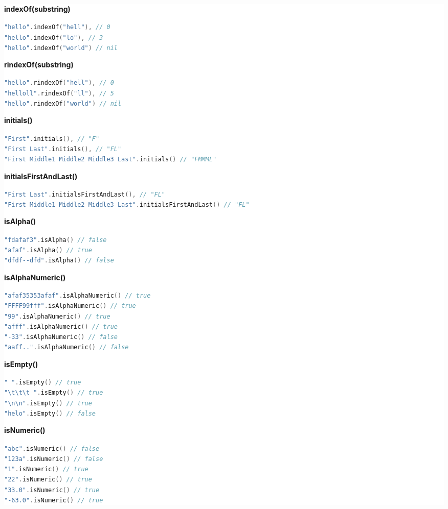 **indexOf(substring)**
```swift
"hello".indexOf("hell"), // 0
"hello".indexOf("lo"), // 3
"hello".indexOf("world") // nil
```

**rindexOf(substring)**
```swift
"hello".rindexOf("hell"), // 0
"helloll".rindexOf("ll"), // 5
"hello".rindexOf("world") // nil
```

**initials()**
```swift
"First".initials(), // "F"
"First Last".initials(), // "FL"
"First Middle1 Middle2 Middle3 Last".initials() // "FMMML"
```

**initialsFirstAndLast()**
```swift
"First Last".initialsFirstAndLast(), // "FL"
"First Middle1 Middle2 Middle3 Last".initialsFirstAndLast() // "FL"
```

**isAlpha()**
```swift
"fdafaf3".isAlpha() // false
"afaf".isAlpha() // true
"dfdf--dfd".isAlpha() // false
```

**isAlphaNumeric()**
```swift
"afaf35353afaf".isAlphaNumeric() // true
"FFFF99fff".isAlphaNumeric() // true
"99".isAlphaNumeric() // true
"afff".isAlphaNumeric() // true
"-33".isAlphaNumeric() // false
"aaff..".isAlphaNumeric() // false
```

**isEmpty()**
```swift
" ".isEmpty() // true
"\t\t\t ".isEmpty() // true
"\n\n".isEmpty() // true
"helo".isEmpty() // false
```

**isNumeric()**
```swift
"abc".isNumeric() // false
"123a".isNumeric() // false
"1".isNumeric() // true
"22".isNumeric() // true
"33.0".isNumeric() // true
"-63.0".isNumeric() // true
```
